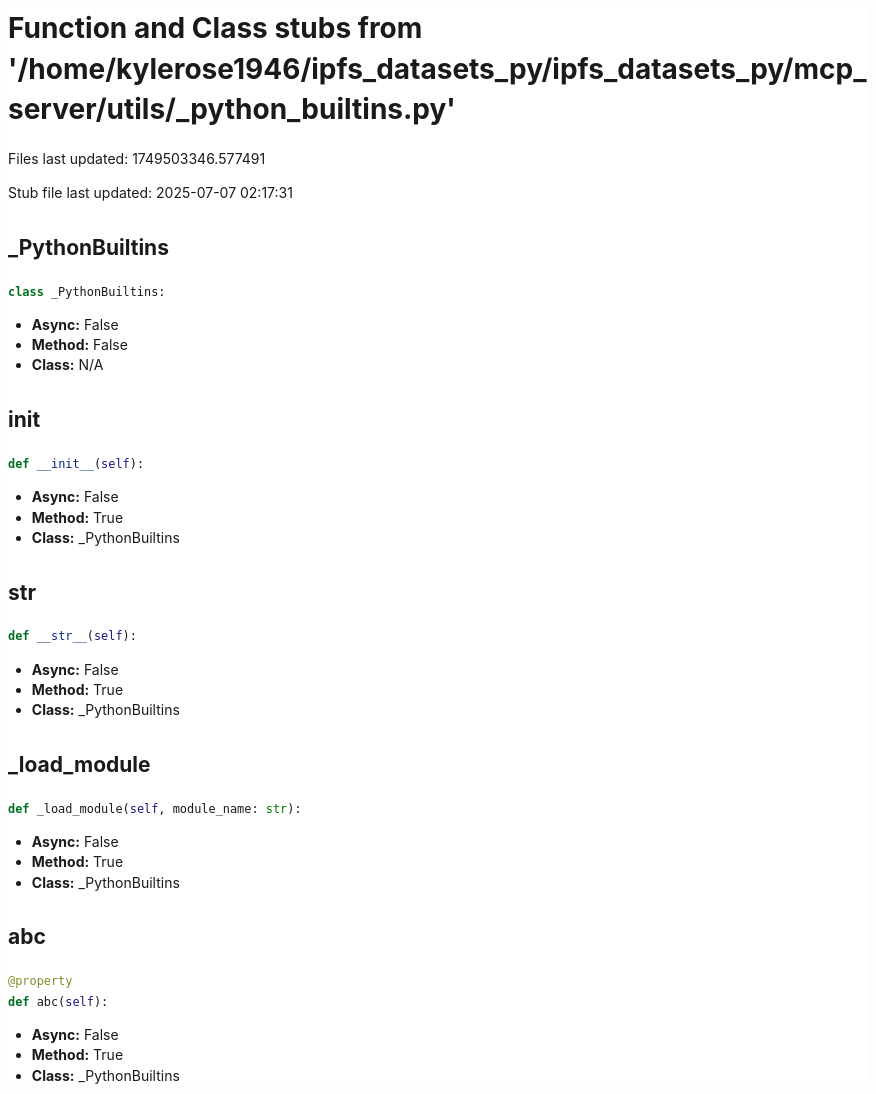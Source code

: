 # Function and Class stubs from '/home/kylerose1946/ipfs_datasets_py/ipfs_datasets_py/mcp_server/utils/_python_builtins.py'

Files last updated: 1749503346.577491

Stub file last updated: 2025-07-07 02:17:31

## _PythonBuiltins

```python
class _PythonBuiltins:
```
* **Async:** False
* **Method:** False
* **Class:** N/A

## __init__

```python
def __init__(self):
```
* **Async:** False
* **Method:** True
* **Class:** _PythonBuiltins

## __str__

```python
def __str__(self):
```
* **Async:** False
* **Method:** True
* **Class:** _PythonBuiltins

## _load_module

```python
def _load_module(self, module_name: str):
```
* **Async:** False
* **Method:** True
* **Class:** _PythonBuiltins

## abc

```python
@property
def abc(self):
```
* **Async:** False
* **Method:** True
* **Class:** _PythonBuiltins
